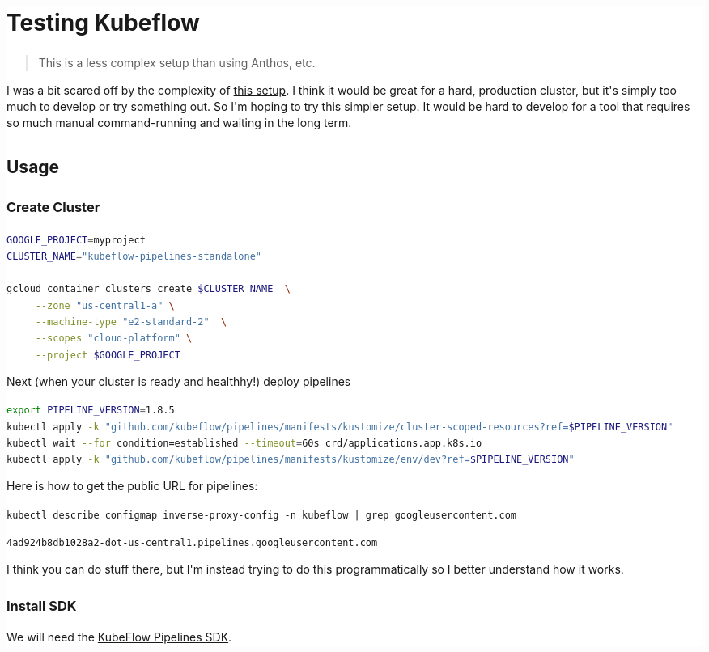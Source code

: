 # Testing Kubeflow 

> This is a less complex setup than using Anthos, etc.

I was a bit scared off by the complexity of [this setup](../kubeflow).
I think it would be great for a hard, production cluster, but it's simply too much
to develop or try something out. So I'm hoping to try [this simpler setup](https://www.kubeflow.org/docs/components/pipelines/v1/installation/standalone-deployment/). It would be hard to develop for a tool
that requires so much manual command-running and waiting in the long term.

## Usage

### Create Cluster

```bash
GOOGLE_PROJECT=myproject
CLUSTER_NAME="kubeflow-pipelines-standalone"

gcloud container clusters create $CLUSTER_NAME  \
     --zone "us-central1-a" \
     --machine-type "e2-standard-2"  \
     --scopes "cloud-platform" \
     --project $GOOGLE_PROJECT
```

Next (when your cluster is ready and healthhy!) [deploy pipelines](https://www.kubeflow.org/docs/components/pipelines/v1/installation/standalone-deployment/#deploying-kubeflow-pipelines)

```bash
export PIPELINE_VERSION=1.8.5
kubectl apply -k "github.com/kubeflow/pipelines/manifests/kustomize/cluster-scoped-resources?ref=$PIPELINE_VERSION"
kubectl wait --for condition=established --timeout=60s crd/applications.app.k8s.io
kubectl apply -k "github.com/kubeflow/pipelines/manifests/kustomize/env/dev?ref=$PIPELINE_VERSION"
```

Here is how to get the public URL for pipelines:

```
kubectl describe configmap inverse-proxy-config -n kubeflow | grep googleusercontent.com
```
```console
4ad924b8db1028a2-dot-us-central1.pipelines.googleusercontent.com
```

I think you can do stuff there, but I'm instead trying to do this programmatically so I better
understand how it works.

### Install SDK

We will need the [KubeFlow Pipelines SDK](https://www.kubeflow.org/docs/components/pipelines/v1/sdk/install-sdk/).
